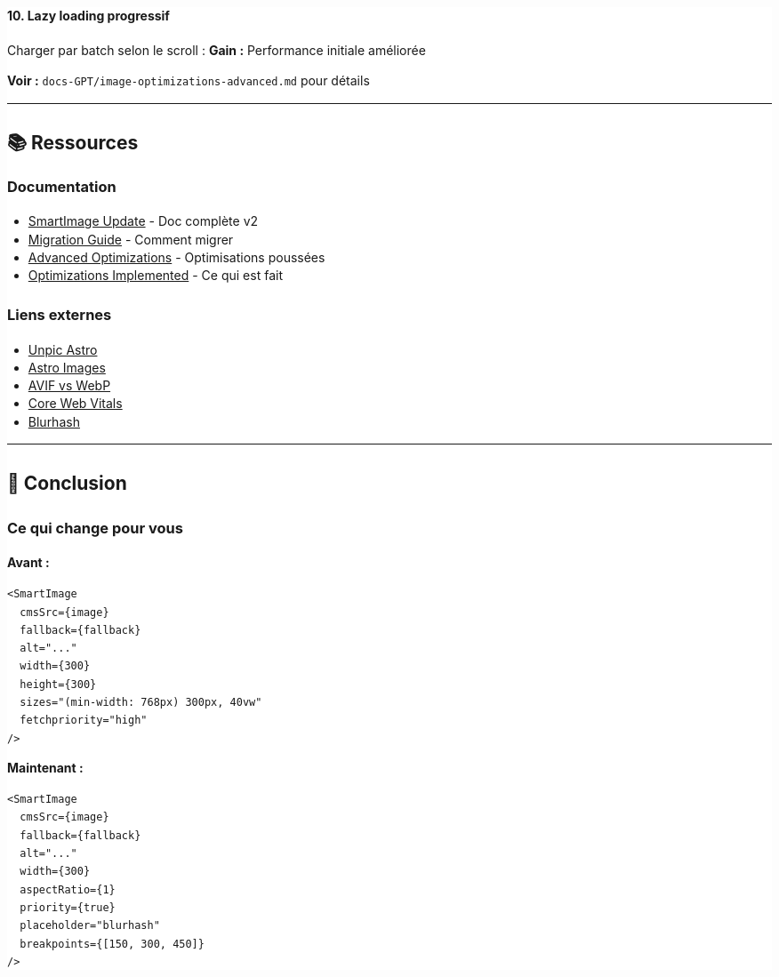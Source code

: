 #### 10. Lazy loading progressif
Charger par batch selon le scroll :
**Gain :** Performance initiale améliorée

**Voir :** `docs-GPT/image-optimizations-advanced.md` pour détails

---

## 📚 Ressources

### Documentation
- [SmartImage Update](./smartimage-update.md) - Doc complète v2
- [Migration Guide](./smartimage-migration.md) - Comment migrer
- [Advanced Optimizations](./image-optimizations-advanced.md) - Optimisations poussées
- [Optimizations Implemented](./OPTIMIZATIONS-IMPLEMENTED.md) - Ce qui est fait

### Liens externes
- [Unpic Astro](https://unpic.pics/img/astro/)
- [Astro Images](https://docs.astro.build/en/guides/images/)
- [AVIF vs WebP](https://www.industrialempathy.com/posts/avif-webp-quality-settings/)
- [Core Web Vitals](https://web.dev/vitals/)
- [Blurhash](https://blurha.sh/)

---

## 🎉 Conclusion

### Ce qui change pour vous

**Avant :**
```astro
<SmartImage
  cmsSrc={image}
  fallback={fallback}
  alt="..."
  width={300}
  height={300}
  sizes="(min-width: 768px) 300px, 40vw"
  fetchpriority="high"
/>
```

**Maintenant :**
```astro
<SmartImage
  cmsSrc={image}
  fallback={fallback}
  alt="..."
  width={300}
  aspectRatio={1}
  priority={true}
  placeholder="blurhash"
  breakpoints={[150, 300, 450]}
/>
```
